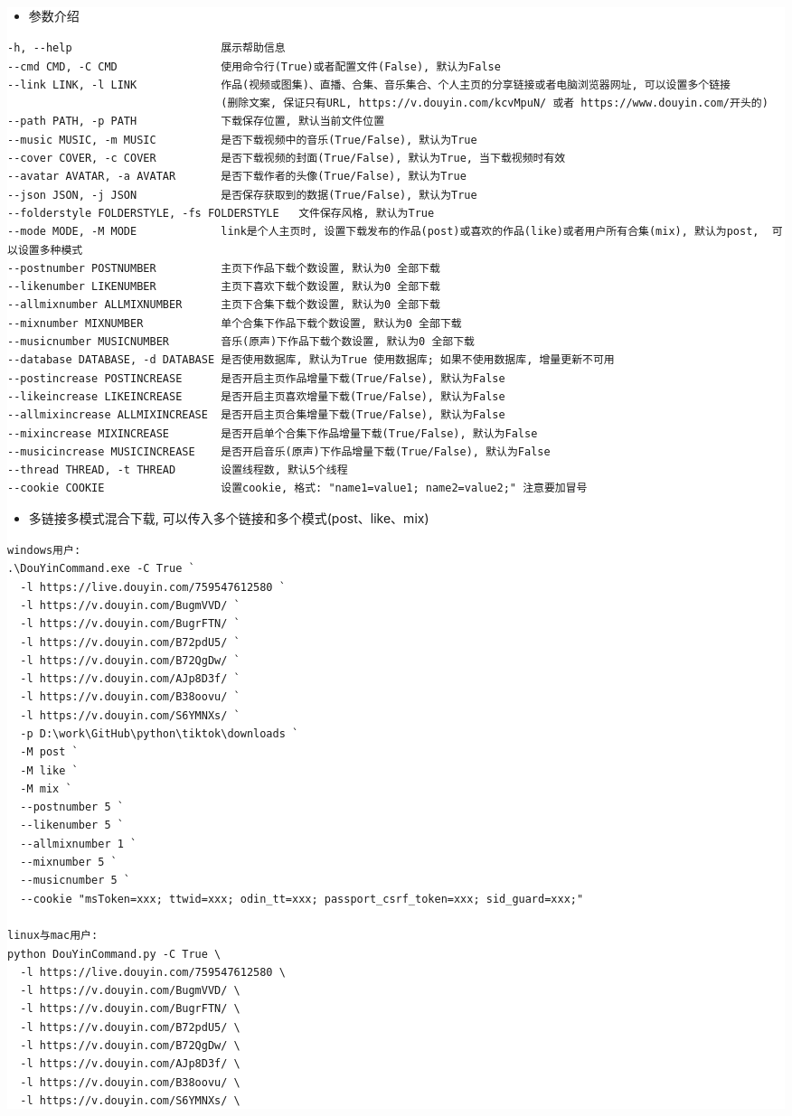 - 参数介绍

```
-h, --help                       展示帮助信息
--cmd CMD, -C CMD                使用命令行(True)或者配置文件(False), 默认为False
--link LINK, -l LINK             作品(视频或图集)、直播、合集、音乐集合、个人主页的分享链接或者电脑浏览器网址, 可以设置多个链接
                                 (删除文案, 保证只有URL, https://v.douyin.com/kcvMpuN/ 或者 https://www.douyin.com/开头的)
--path PATH, -p PATH             下载保存位置, 默认当前文件位置
--music MUSIC, -m MUSIC          是否下载视频中的音乐(True/False), 默认为True
--cover COVER, -c COVER          是否下载视频的封面(True/False), 默认为True, 当下载视频时有效
--avatar AVATAR, -a AVATAR       是否下载作者的头像(True/False), 默认为True
--json JSON, -j JSON             是否保存获取到的数据(True/False), 默认为True
--folderstyle FOLDERSTYLE, -fs FOLDERSTYLE   文件保存风格, 默认为True
--mode MODE, -M MODE             link是个人主页时, 设置下载发布的作品(post)或喜欢的作品(like)或者用户所有合集(mix), 默认为post,  可以设置多种模式
--postnumber POSTNUMBER          主页下作品下载个数设置, 默认为0 全部下载
--likenumber LIKENUMBER          主页下喜欢下载个数设置, 默认为0 全部下载
--allmixnumber ALLMIXNUMBER      主页下合集下载个数设置, 默认为0 全部下载
--mixnumber MIXNUMBER            单个合集下作品下载个数设置, 默认为0 全部下载
--musicnumber MUSICNUMBER        音乐(原声)下作品下载个数设置, 默认为0 全部下载
--database DATABASE, -d DATABASE 是否使用数据库, 默认为True 使用数据库; 如果不使用数据库, 增量更新不可用
--postincrease POSTINCREASE      是否开启主页作品增量下载(True/False), 默认为False
--likeincrease LIKEINCREASE      是否开启主页喜欢增量下载(True/False), 默认为False
--allmixincrease ALLMIXINCREASE  是否开启主页合集增量下载(True/False), 默认为False
--mixincrease MIXINCREASE        是否开启单个合集下作品增量下载(True/False), 默认为False
--musicincrease MUSICINCREASE    是否开启音乐(原声)下作品增量下载(True/False), 默认为False
--thread THREAD, -t THREAD       设置线程数, 默认5个线程
--cookie COOKIE                  设置cookie, 格式: "name1=value1; name2=value2;" 注意要加冒号
```

- 多链接多模式混合下载, 可以传入多个链接和多个模式(post、like、mix)

```
windows用户:
.\DouYinCommand.exe -C True `
  -l https://live.douyin.com/759547612580 `
  -l https://v.douyin.com/BugmVVD/ `
  -l https://v.douyin.com/BugrFTN/ `
  -l https://v.douyin.com/B72pdU5/ `
  -l https://v.douyin.com/B72QgDw/ `
  -l https://v.douyin.com/AJp8D3f/ `
  -l https://v.douyin.com/B38oovu/ `
  -l https://v.douyin.com/S6YMNXs/ `
  -p D:\work\GitHub\python\tiktok\downloads `
  -M post `
  -M like `
  -M mix `
  --postnumber 5 `
  --likenumber 5 `
  --allmixnumber 1 `
  --mixnumber 5 `
  --musicnumber 5 `
  --cookie "msToken=xxx; ttwid=xxx; odin_tt=xxx; passport_csrf_token=xxx; sid_guard=xxx;"

linux与mac用户:
python DouYinCommand.py -C True \
  -l https://live.douyin.com/759547612580 \
  -l https://v.douyin.com/BugmVVD/ \
  -l https://v.douyin.com/BugrFTN/ \
  -l https://v.douyin.com/B72pdU5/ \
  -l https://v.douyin.com/B72QgDw/ \
  -l https://v.douyin.com/AJp8D3f/ \
  -l https://v.douyin.com/B38oovu/ \
  -l https://v.douyin.com/S6YMNXs/ \
```